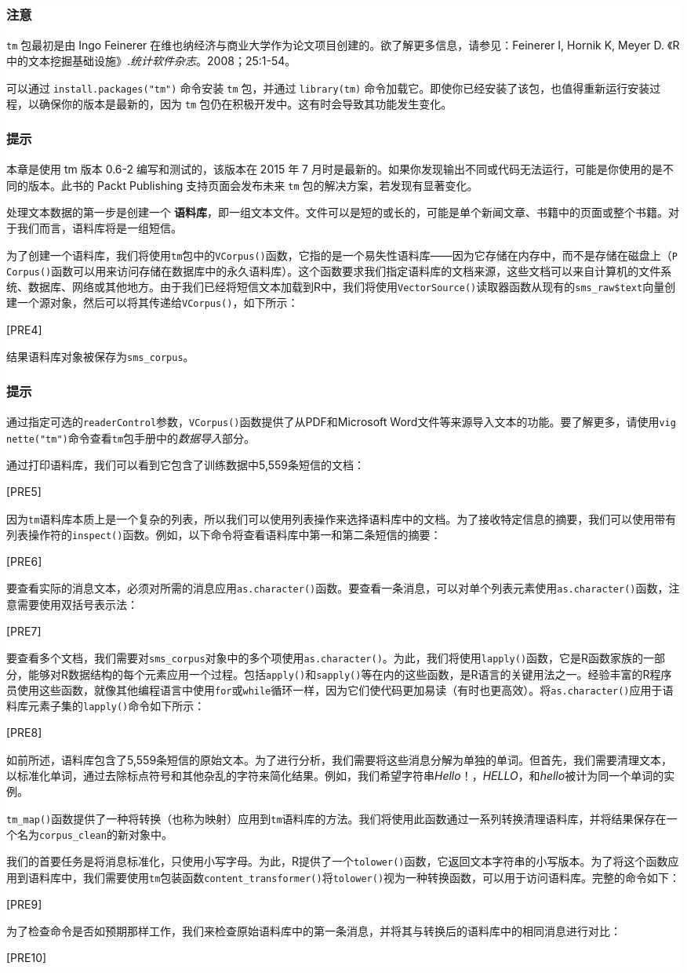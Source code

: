 ### 注意

`tm` 包最初是由 Ingo Feinerer 在维也纳经济与商业大学作为论文项目创建的。欲了解更多信息，请参见：Feinerer I, Hornik K, Meyer D. 《R中的文本挖掘基础设施》.*统计软件杂志*。2008；25:1-54。

可以通过 `install.packages("tm")` 命令安装 `tm` 包，并通过 `library(tm)` 命令加载它。即使你已经安装了该包，也值得重新运行安装过程，以确保你的版本是最新的，因为 `tm` 包仍在积极开发中。这有时会导致其功能发生变化。

### 提示

本章是使用 tm 版本 0.6-2 编写和测试的，该版本在 2015 年 7 月时是最新的。如果你发现输出不同或代码无法运行，可能是你使用的是不同的版本。此书的 Packt Publishing 支持页面会发布未来 `tm` 包的解决方案，若发现有显著变化。

处理文本数据的第一步是创建一个 **语料库**，即一组文本文件。文件可以是短的或长的，可能是单个新闻文章、书籍中的页面或整个书籍。对于我们而言，语料库将是一组短信。

为了创建一个语料库，我们将使用`tm`包中的`VCorpus()`函数，它指的是一个易失性语料库——因为它存储在内存中，而不是存储在磁盘上（`PCorpus()`函数可以用来访问存储在数据库中的永久语料库）。这个函数要求我们指定语料库的文档来源，这些文档可以来自计算机的文件系统、数据库、网络或其他地方。由于我们已经将短信文本加载到R中，我们将使用`VectorSource()`读取器函数从现有的`sms_raw$text`向量创建一个源对象，然后可以将其传递给`VCorpus()`，如下所示：

[PRE4]

结果语料库对象被保存为`sms_corpus`。

### 提示

通过指定可选的`readerControl`参数，`VCorpus()`函数提供了从PDF和Microsoft Word文件等来源导入文本的功能。要了解更多，请使用`vignette("tm")`命令查看`tm`包手册中的*数据导入*部分。

通过打印语料库，我们可以看到它包含了训练数据中5,559条短信的文档：

[PRE5]

因为`tm`语料库本质上是一个复杂的列表，所以我们可以使用列表操作来选择语料库中的文档。为了接收特定信息的摘要，我们可以使用带有列表操作符的`inspect()`函数。例如，以下命令将查看语料库中第一和第二条短信的摘要：

[PRE6]

要查看实际的消息文本，必须对所需的消息应用`as.character()`函数。要查看一条消息，可以对单个列表元素使用`as.character()`函数，注意需要使用双括号表示法：

[PRE7]

要查看多个文档，我们需要对`sms_corpus`对象中的多个项使用`as.character()`。为此，我们将使用`lapply()`函数，它是R函数家族的一部分，能够对R数据结构的每个元素应用一个过程。包括`apply()`和`sapply()`等在内的这些函数，是R语言的关键用法之一。经验丰富的R程序员使用这些函数，就像其他编程语言中使用`for`或`while`循环一样，因为它们使代码更加易读（有时也更高效）。将`as.character()`应用于语料库元素子集的`lapply()`命令如下所示：

[PRE8]

如前所述，语料库包含了5,559条短信的原始文本。为了进行分析，我们需要将这些消息分解为单独的单词。但首先，我们需要清理文本，以标准化单词，通过去除标点符号和其他杂乱的字符来简化结果。例如，我们希望字符串*Hello*！，*HELLO*，和*hello*被计为同一个单词的实例。

`tm_map()`函数提供了一种将转换（也称为映射）应用到`tm`语料库的方法。我们将使用此函数通过一系列转换清理语料库，并将结果保存在一个名为`corpus_clean`的新对象中。

我们的首要任务是将消息标准化，只使用小写字母。为此，R提供了一个`tolower()`函数，它返回文本字符串的小写版本。为了将这个函数应用到语料库中，我们需要使用`tm`包装函数`content_transformer()`将`tolower()`视为一种转换函数，可以用于访问语料库。完整的命令如下：

[PRE9]

为了检查命令是否如预期那样工作，我们来检查原始语料库中的第一条消息，并将其与转换后的语料库中的相同消息进行对比：

[PRE10]
